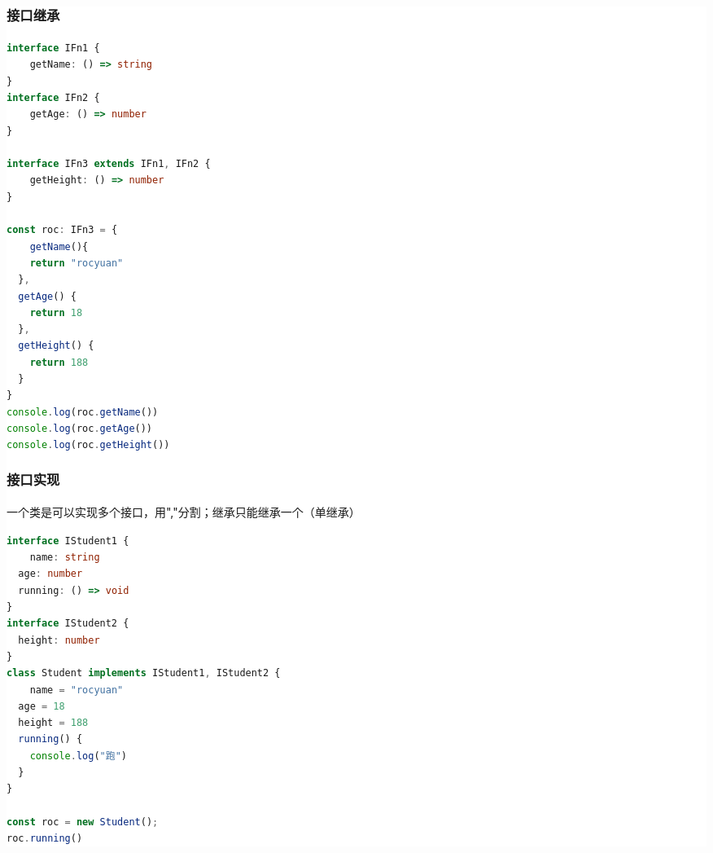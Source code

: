 ### 接口继承

```typescript
interface IFn1 {
	getName: () => string
}
interface IFn2 {
	getAge: () => number
}

interface IFn3 extends IFn1, IFn2 {
	getHeight: () => number
}

const roc: IFn3 = {
	getName(){
  	return "rocyuan"
  },
  getAge() {
  	return 18
  },
  getHeight() {
  	return 188
  }
}
console.log(roc.getName())
console.log(roc.getAge())
console.log(roc.getHeight())
```

### 接口实现

一个类是可以实现多个接口，用","分割；继承只能继承一个（单继承）

```typescript
interface IStudent1 {
	name: string
  age: number
  running: () => void
}
interface IStudent2 {
  height: number
}
class Student implements IStudent1, IStudent2 {
	name = "rocyuan"
  age = 18
  height = 188
  running() {
  	console.log("跑")
  }
}

const roc = new Student();
roc.running()
```
